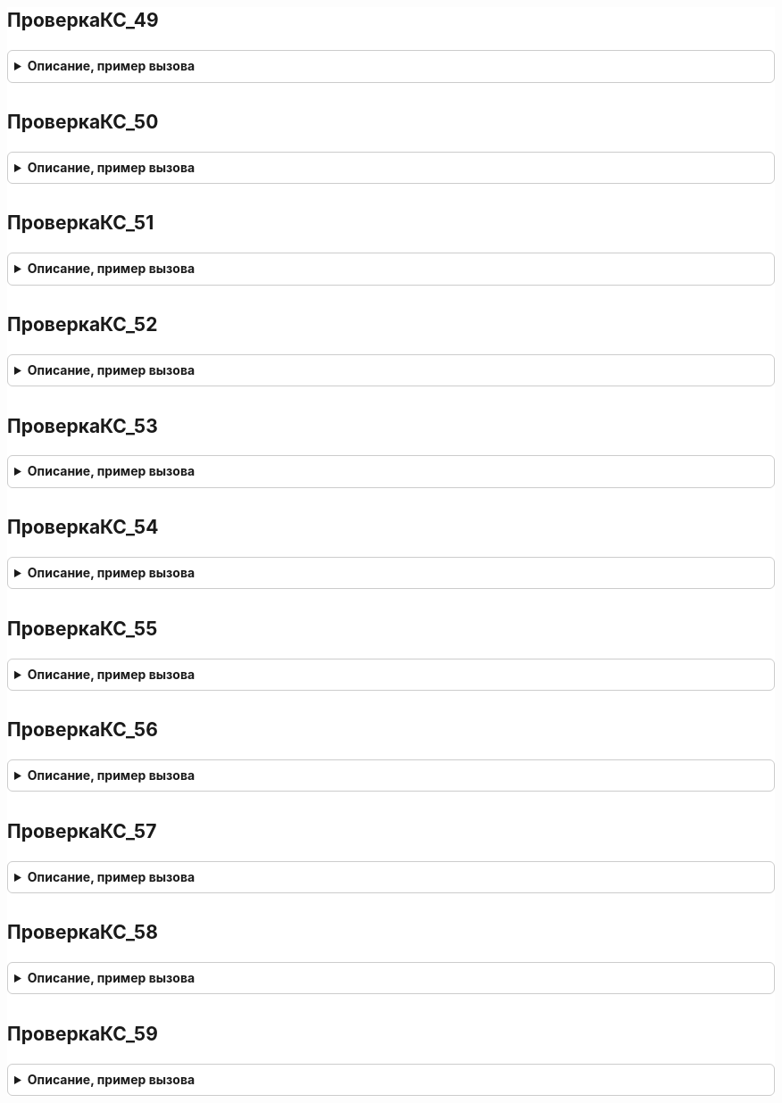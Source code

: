 ## ПроверкаКС_49
<details style="margin: 1em 0; padding: 0.5em; border: 1px solid #ccc; border-radius: 6px;"><summary style="font-weight: bold; cursor: pointer;">Описание, пример вызова</summary></details>

## ПроверкаКС_50
<details style="margin: 1em 0; padding: 0.5em; border: 1px solid #ccc; border-radius: 6px;"><summary style="font-weight: bold; cursor: pointer;">Описание, пример вызова</summary></details>

## ПроверкаКС_51
<details style="margin: 1em 0; padding: 0.5em; border: 1px solid #ccc; border-radius: 6px;"><summary style="font-weight: bold; cursor: pointer;">Описание, пример вызова</summary></details>

## ПроверкаКС_52
<details style="margin: 1em 0; padding: 0.5em; border: 1px solid #ccc; border-radius: 6px;"><summary style="font-weight: bold; cursor: pointer;">Описание, пример вызова</summary></details>

## ПроверкаКС_53
<details style="margin: 1em 0; padding: 0.5em; border: 1px solid #ccc; border-radius: 6px;"><summary style="font-weight: bold; cursor: pointer;">Описание, пример вызова</summary></details>

## ПроверкаКС_54
<details style="margin: 1em 0; padding: 0.5em; border: 1px solid #ccc; border-radius: 6px;"><summary style="font-weight: bold; cursor: pointer;">Описание, пример вызова</summary></details>

## ПроверкаКС_55
<details style="margin: 1em 0; padding: 0.5em; border: 1px solid #ccc; border-radius: 6px;"><summary style="font-weight: bold; cursor: pointer;">Описание, пример вызова</summary></details>

## ПроверкаКС_56
<details style="margin: 1em 0; padding: 0.5em; border: 1px solid #ccc; border-radius: 6px;"><summary style="font-weight: bold; cursor: pointer;">Описание, пример вызова</summary></details>

## ПроверкаКС_57
<details style="margin: 1em 0; padding: 0.5em; border: 1px solid #ccc; border-radius: 6px;"><summary style="font-weight: bold; cursor: pointer;">Описание, пример вызова</summary></details>

## ПроверкаКС_58
<details style="margin: 1em 0; padding: 0.5em; border: 1px solid #ccc; border-radius: 6px;"><summary style="font-weight: bold; cursor: pointer;">Описание, пример вызова</summary></details>

## ПроверкаКС_59
<details style="margin: 1em 0; padding: 0.5em; border: 1px solid #ccc; border-radius: 6px;"><summary style="font-weight: bold; cursor: pointer;">Описание, пример вызова</summary></details>
